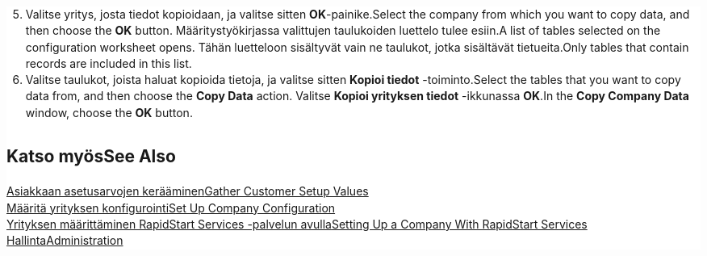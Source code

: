 5. <span data-ttu-id="8f211-230">Valitse yritys, josta tiedot kopioidaan, ja valitse sitten **OK**-painike.</span><span class="sxs-lookup"><span data-stu-id="8f211-230">Select the company from which you want to copy data, and then choose the **OK** button.</span></span> <span data-ttu-id="8f211-231">Määritystyökirjassa valittujen taulukoiden luettelo tulee esiin.</span><span class="sxs-lookup"><span data-stu-id="8f211-231">A list of tables selected on the configuration worksheet opens.</span></span> <span data-ttu-id="8f211-232">Tähän luetteloon sisältyvät vain ne taulukot, jotka sisältävät tietueita.</span><span class="sxs-lookup"><span data-stu-id="8f211-232">Only tables that contain records are included in this list.</span></span>
6. <span data-ttu-id="8f211-233">Valitse taulukot, joista haluat kopioida tietoja, ja valitse sitten **Kopioi tiedot** -toiminto.</span><span class="sxs-lookup"><span data-stu-id="8f211-233">Select the tables that you want to copy data from, and then choose the **Copy Data** action.</span></span> <span data-ttu-id="8f211-234">Valitse **Kopioi yrityksen tiedot** -ikkunassa **OK**.</span><span class="sxs-lookup"><span data-stu-id="8f211-234">In the **Copy Company Data** window, choose the **OK** button.</span></span>  

## <a name="see-also"></a><span data-ttu-id="8f211-235">Katso myös</span><span class="sxs-lookup"><span data-stu-id="8f211-235">See Also</span></span>  
[<span data-ttu-id="8f211-236">Asiakkaan asetusarvojen kerääminen</span><span class="sxs-lookup"><span data-stu-id="8f211-236">Gather Customer Setup Values</span></span>](admin-gather-customer-setup-values.md)  
[<span data-ttu-id="8f211-237">Määritä yrityksen konfigurointi</span><span class="sxs-lookup"><span data-stu-id="8f211-237">Set Up Company Configuration</span></span>](admin-set-up-company-configuration.md)  
[<span data-ttu-id="8f211-238">Yrityksen määrittäminen RapidStart Services -palvelun avulla</span><span class="sxs-lookup"><span data-stu-id="8f211-238">Setting Up a Company With RapidStart Services</span></span>](admin-set-up-a-company-with-rapidstart.md)  
[<span data-ttu-id="8f211-239">Hallinta</span><span class="sxs-lookup"><span data-stu-id="8f211-239">Administration</span></span>](admin-setup-and-administration.md)

